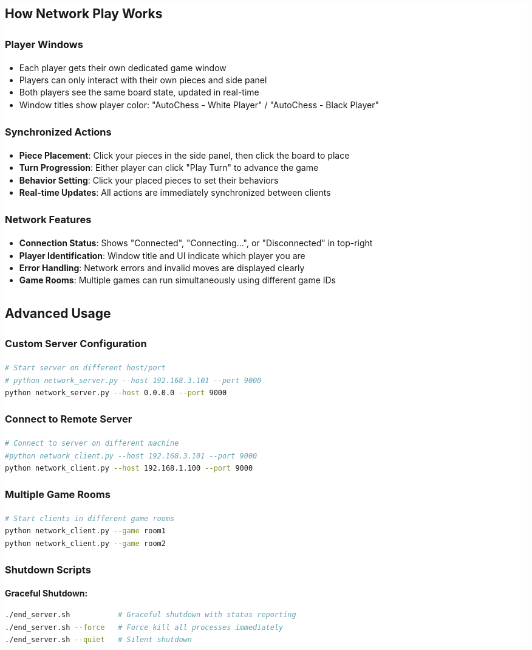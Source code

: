 ## How Network Play Works

### Player Windows
- Each player gets their own dedicated game window
- Players can only interact with their own pieces and side panel
- Both players see the same board state, updated in real-time
- Window titles show player color: "AutoChess - White Player" / "AutoChess - Black Player"

### Synchronized Actions
- **Piece Placement**: Click your pieces in the side panel, then click the board to place
- **Turn Progression**: Either player can click "Play Turn" to advance the game
- **Behavior Setting**: Click your placed pieces to set their behaviors
- **Real-time Updates**: All actions are immediately synchronized between clients

### Network Features
- **Connection Status**: Shows "Connected", "Connecting...", or "Disconnected" in top-right
- **Player Identification**: Window title and UI indicate which player you are
- **Error Handling**: Network errors and invalid moves are displayed clearly
- **Game Rooms**: Multiple games can run simultaneously using different game IDs

## Advanced Usage

### Custom Server Configuration

```bash
# Start server on different host/port
# python network_server.py --host 192.168.3.101 --port 9000
python network_server.py --host 0.0.0.0 --port 9000
```

### Connect to Remote Server

```bash
# Connect to server on different machine
#python network_client.py --host 192.168.3.101 --port 9000
python network_client.py --host 192.168.1.100 --port 9000
```

### Multiple Game Rooms

```bash
# Start clients in different game rooms
python network_client.py --game room1
python network_client.py --game room2
```

### Shutdown Scripts

**Graceful Shutdown:**
```bash
./end_server.sh           # Graceful shutdown with status reporting
./end_server.sh --force   # Force kill all processes immediately
./end_server.sh --quiet   # Silent shutdown
```
